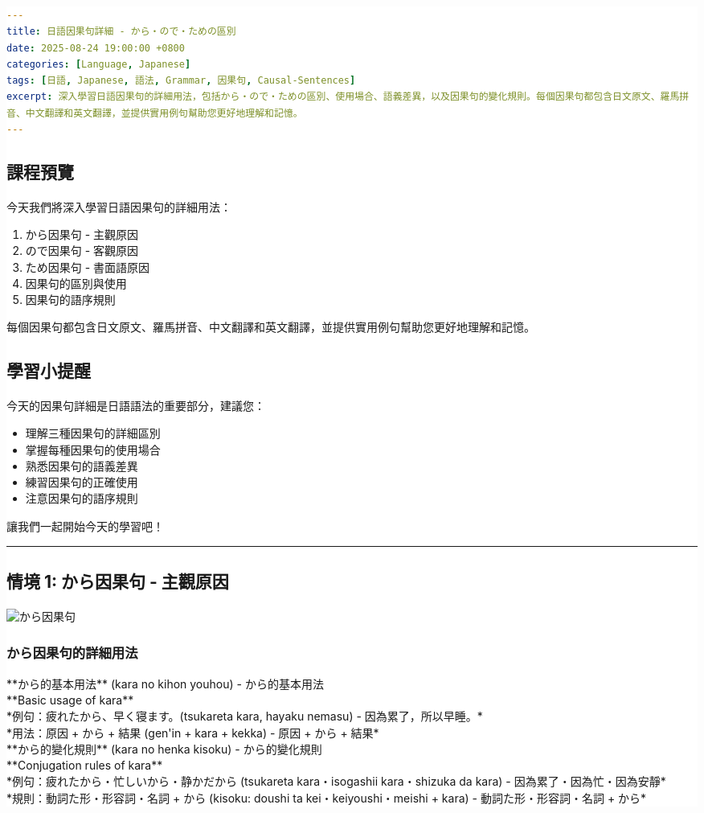 ```yaml
---
title: 日語因果句詳細 - から・ので・ための區別
date: 2025-08-24 19:00:00 +0800
categories: [Language, Japanese]
tags: [日語, Japanese, 語法, Grammar, 因果句, Causal-Sentences] 
excerpt: 深入學習日語因果句的詳細用法，包括から・ので・ための區別、使用場合、語義差異，以及因果句的變化規則。每個因果句都包含日文原文、羅馬拼音、中文翻譯和英文翻譯，並提供實用例句幫助您更好地理解和記憶。
---
```


## 課程預覽

今天我們將深入學習日語因果句的詳細用法：
1. から因果句 - 主觀原因
2. ので因果句 - 客觀原因
3. ため因果句 - 書面語原因
4. 因果句的區別與使用
5. 因果句的語序規則

每個因果句都包含日文原文、羅馬拼音、中文翻譯和英文翻譯，並提供實用例句幫助您更好地理解和記憶。

## 學習小提醒

今天的因果句詳細是日語語法的重要部分，建議您：
- 理解三種因果句的詳細區別
- 掌握每種因果句的使用場合
- 熟悉因果句的語義差異
- 練習因果句的正確使用
- 注意因果句的語序規則

讓我們一起開始今天的學習吧！

---

## 情境 1: から因果句 - 主觀原因

![から因果句](https://images.unsplash.com/photo-1507003211169-0a1dd7228f2d?w=800&h=400&fit=crop&crop=center)


### から因果句的詳細用法

<div style="text-align: left">  
**から的基本用法** (kara no kihon youhou) - から的基本用法  <br>
**Basic usage of kara**  <br>
*例句：疲れたから、早く寝ます。(tsukareta kara, hayaku nemasu) - 因為累了，所以早睡。*  <br>
*用法：原因 + から + 結果 (gen'in + kara + kekka) - 原因 + から + 結果*  <br>
</div>  

<div style="text-align: left">  
**から的變化規則** (kara no henka kisoku) - から的變化規則  <br>
**Conjugation rules of kara**  <br>
*例句：疲れたから・忙しいから・静かだから (tsukareta kara・isogashii kara・shizuka da kara) - 因為累了・因為忙・因為安靜*  <br>
*規則：動詞た形・形容詞・名詞 + から (kisoku: doushi ta kei・keiyoushi・meishi + kara) - 動詞た形・形容詞・名詞 + から*  <br>
</div>  

